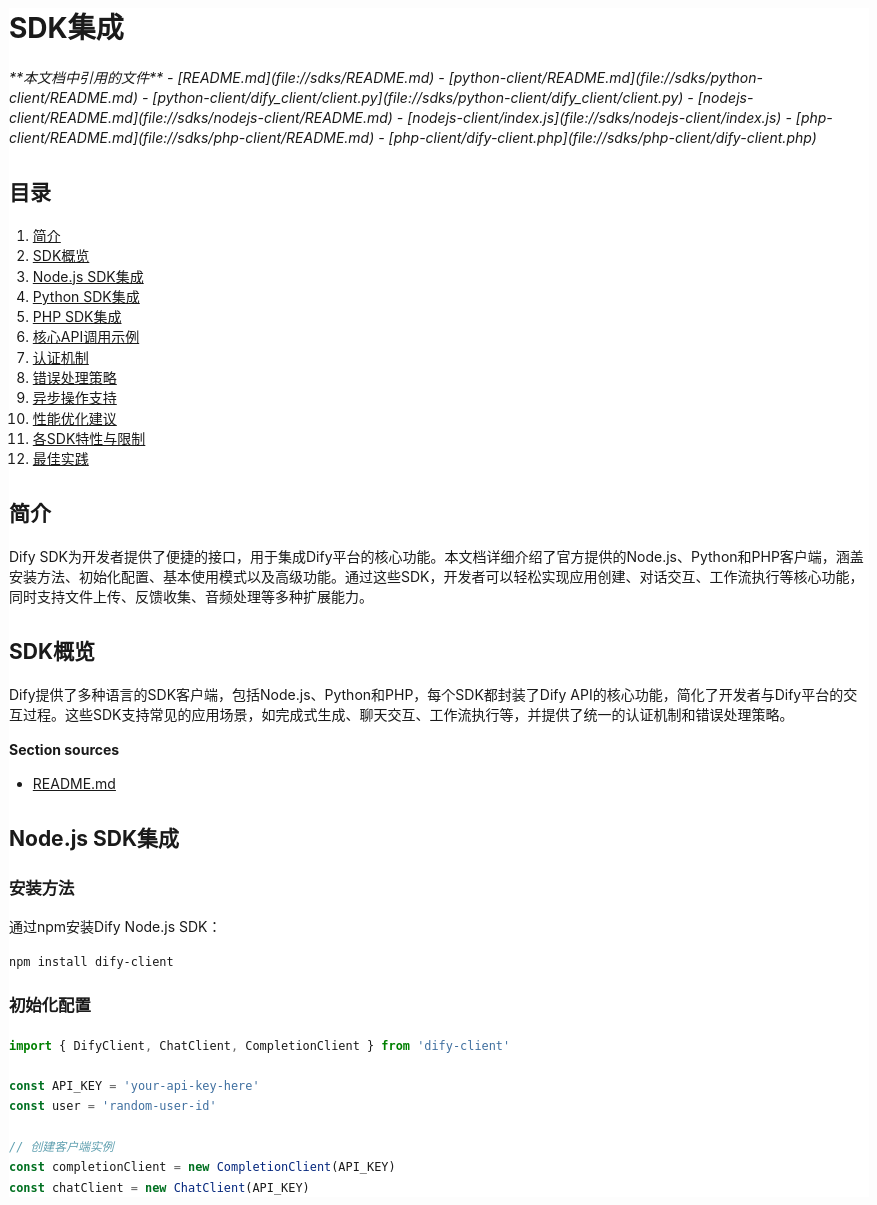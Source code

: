 # SDK集成

<cite>
**本文档中引用的文件**  
- [README.md](file://sdks/README.md)
- [python-client/README.md](file://sdks/python-client/README.md)
- [python-client/dify_client/client.py](file://sdks/python-client/dify_client/client.py)
- [nodejs-client/README.md](file://sdks/nodejs-client/README.md)
- [nodejs-client/index.js](file://sdks/nodejs-client/index.js)
- [php-client/README.md](file://sdks/php-client/README.md)
- [php-client/dify-client.php](file://sdks/php-client/dify-client.php)
</cite>

## 目录
1. [简介](#简介)
2. [SDK概览](#sdk概览)
3. [Node.js SDK集成](#nodejs-sdk集成)
4. [Python SDK集成](#python-sdk集成)
5. [PHP SDK集成](#php-sdk集成)
6. [核心API调用示例](#核心api调用示例)
7. [认证机制](#认证机制)
8. [错误处理策略](#错误处理策略)
9. [异步操作支持](#异步操作支持)
10. [性能优化建议](#性能优化建议)
11. [各SDK特性与限制](#各sdk特性与限制)
12. [最佳实践](#最佳实践)

## 简介
Dify SDK为开发者提供了便捷的接口，用于集成Dify平台的核心功能。本文档详细介绍了官方提供的Node.js、Python和PHP客户端，涵盖安装方法、初始化配置、基本使用模式以及高级功能。通过这些SDK，开发者可以轻松实现应用创建、对话交互、工作流执行等核心功能，同时支持文件上传、反馈收集、音频处理等多种扩展能力。

## SDK概览
Dify提供了多种语言的SDK客户端，包括Node.js、Python和PHP，每个SDK都封装了Dify API的核心功能，简化了开发者与Dify平台的交互过程。这些SDK支持常见的应用场景，如完成式生成、聊天交互、工作流执行等，并提供了统一的认证机制和错误处理策略。

**Section sources**
- [README.md](file://sdks/README.md)

## Node.js SDK集成

### 安装方法
通过npm安装Dify Node.js SDK：
```bash
npm install dify-client
```

### 初始化配置
```js
import { DifyClient, ChatClient, CompletionClient } from 'dify-client'

const API_KEY = 'your-api-key-here'
const user = 'random-user-id'

// 创建客户端实例
const completionClient = new CompletionClient(API_KEY)
const chatClient = new ChatClient(API_KEY)
```
